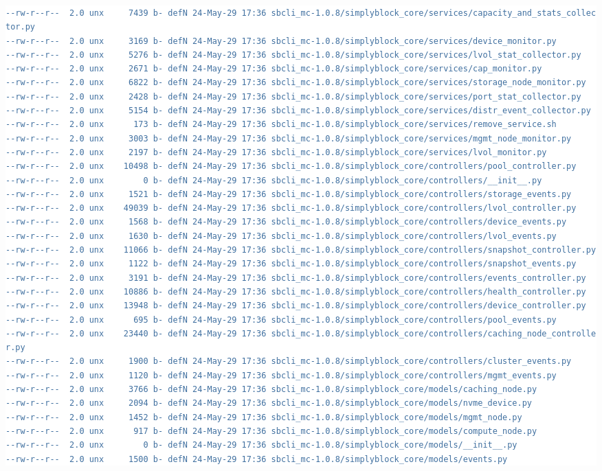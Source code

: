 ```diff
--rw-r--r--  2.0 unx     7439 b- defN 24-May-29 17:36 sbcli_mc-1.0.8/simplyblock_core/services/capacity_and_stats_collector.py
--rw-r--r--  2.0 unx     3169 b- defN 24-May-29 17:36 sbcli_mc-1.0.8/simplyblock_core/services/device_monitor.py
--rw-r--r--  2.0 unx     5276 b- defN 24-May-29 17:36 sbcli_mc-1.0.8/simplyblock_core/services/lvol_stat_collector.py
--rw-r--r--  2.0 unx     2671 b- defN 24-May-29 17:36 sbcli_mc-1.0.8/simplyblock_core/services/cap_monitor.py
--rw-r--r--  2.0 unx     6822 b- defN 24-May-29 17:36 sbcli_mc-1.0.8/simplyblock_core/services/storage_node_monitor.py
--rw-r--r--  2.0 unx     2428 b- defN 24-May-29 17:36 sbcli_mc-1.0.8/simplyblock_core/services/port_stat_collector.py
--rw-r--r--  2.0 unx     5154 b- defN 24-May-29 17:36 sbcli_mc-1.0.8/simplyblock_core/services/distr_event_collector.py
--rw-r--r--  2.0 unx      173 b- defN 24-May-29 17:36 sbcli_mc-1.0.8/simplyblock_core/services/remove_service.sh
--rw-r--r--  2.0 unx     3003 b- defN 24-May-29 17:36 sbcli_mc-1.0.8/simplyblock_core/services/mgmt_node_monitor.py
--rw-r--r--  2.0 unx     2197 b- defN 24-May-29 17:36 sbcli_mc-1.0.8/simplyblock_core/services/lvol_monitor.py
--rw-r--r--  2.0 unx    10498 b- defN 24-May-29 17:36 sbcli_mc-1.0.8/simplyblock_core/controllers/pool_controller.py
--rw-r--r--  2.0 unx        0 b- defN 24-May-29 17:36 sbcli_mc-1.0.8/simplyblock_core/controllers/__init__.py
--rw-r--r--  2.0 unx     1521 b- defN 24-May-29 17:36 sbcli_mc-1.0.8/simplyblock_core/controllers/storage_events.py
--rw-r--r--  2.0 unx    49039 b- defN 24-May-29 17:36 sbcli_mc-1.0.8/simplyblock_core/controllers/lvol_controller.py
--rw-r--r--  2.0 unx     1568 b- defN 24-May-29 17:36 sbcli_mc-1.0.8/simplyblock_core/controllers/device_events.py
--rw-r--r--  2.0 unx     1630 b- defN 24-May-29 17:36 sbcli_mc-1.0.8/simplyblock_core/controllers/lvol_events.py
--rw-r--r--  2.0 unx    11066 b- defN 24-May-29 17:36 sbcli_mc-1.0.8/simplyblock_core/controllers/snapshot_controller.py
--rw-r--r--  2.0 unx     1122 b- defN 24-May-29 17:36 sbcli_mc-1.0.8/simplyblock_core/controllers/snapshot_events.py
--rw-r--r--  2.0 unx     3191 b- defN 24-May-29 17:36 sbcli_mc-1.0.8/simplyblock_core/controllers/events_controller.py
--rw-r--r--  2.0 unx    10886 b- defN 24-May-29 17:36 sbcli_mc-1.0.8/simplyblock_core/controllers/health_controller.py
--rw-r--r--  2.0 unx    13948 b- defN 24-May-29 17:36 sbcli_mc-1.0.8/simplyblock_core/controllers/device_controller.py
--rw-r--r--  2.0 unx      695 b- defN 24-May-29 17:36 sbcli_mc-1.0.8/simplyblock_core/controllers/pool_events.py
--rw-r--r--  2.0 unx    23440 b- defN 24-May-29 17:36 sbcli_mc-1.0.8/simplyblock_core/controllers/caching_node_controller.py
--rw-r--r--  2.0 unx     1900 b- defN 24-May-29 17:36 sbcli_mc-1.0.8/simplyblock_core/controllers/cluster_events.py
--rw-r--r--  2.0 unx     1120 b- defN 24-May-29 17:36 sbcli_mc-1.0.8/simplyblock_core/controllers/mgmt_events.py
--rw-r--r--  2.0 unx     3766 b- defN 24-May-29 17:36 sbcli_mc-1.0.8/simplyblock_core/models/caching_node.py
--rw-r--r--  2.0 unx     2094 b- defN 24-May-29 17:36 sbcli_mc-1.0.8/simplyblock_core/models/nvme_device.py
--rw-r--r--  2.0 unx     1452 b- defN 24-May-29 17:36 sbcli_mc-1.0.8/simplyblock_core/models/mgmt_node.py
--rw-r--r--  2.0 unx      917 b- defN 24-May-29 17:36 sbcli_mc-1.0.8/simplyblock_core/models/compute_node.py
--rw-r--r--  2.0 unx        0 b- defN 24-May-29 17:36 sbcli_mc-1.0.8/simplyblock_core/models/__init__.py
--rw-r--r--  2.0 unx     1500 b- defN 24-May-29 17:36 sbcli_mc-1.0.8/simplyblock_core/models/events.py
```